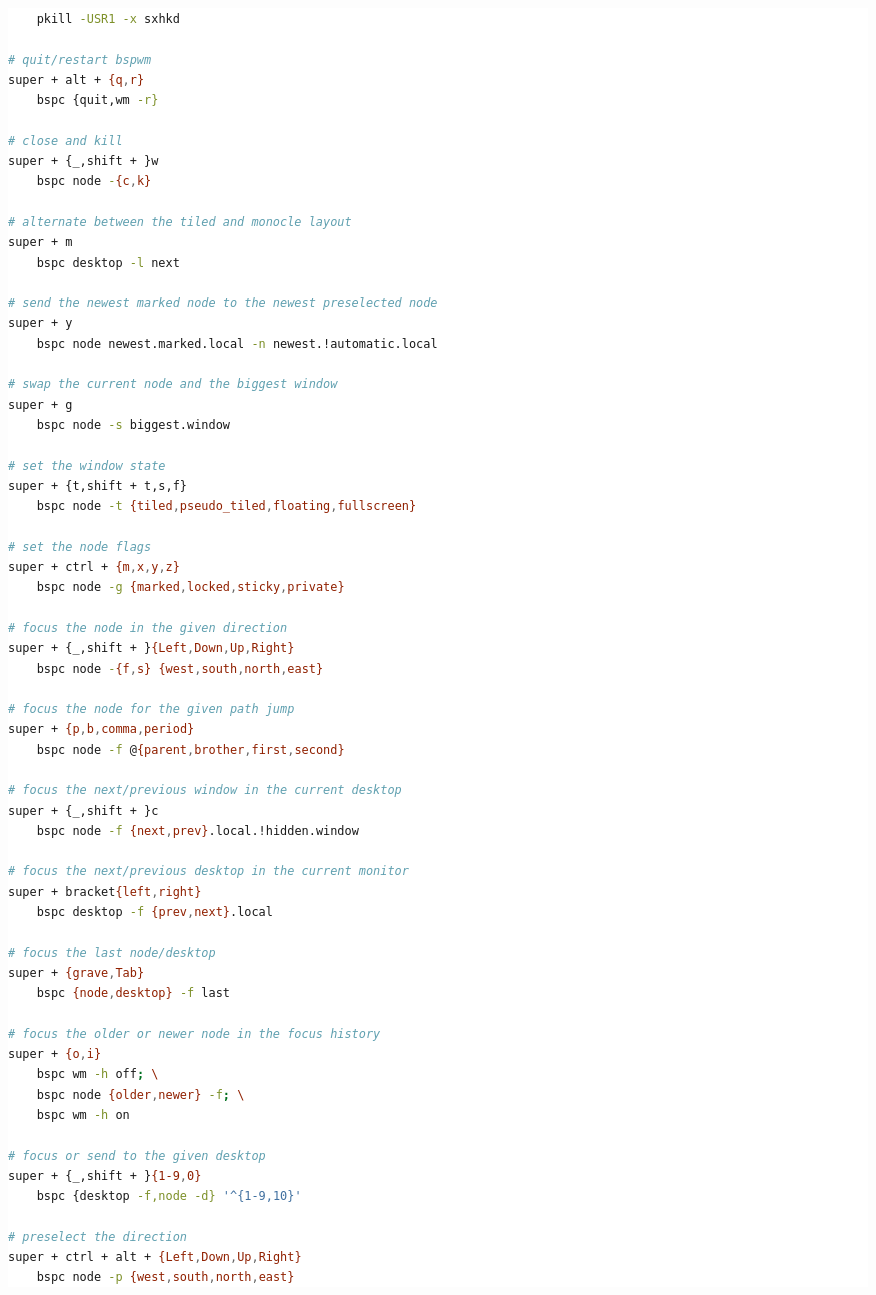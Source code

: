 ```bash
	pkill -USR1 -x sxhkd

# quit/restart bspwm
super + alt + {q,r}
	bspc {quit,wm -r}

# close and kill
super + {_,shift + }w
	bspc node -{c,k}

# alternate between the tiled and monocle layout
super + m
	bspc desktop -l next

# send the newest marked node to the newest preselected node
super + y
	bspc node newest.marked.local -n newest.!automatic.local

# swap the current node and the biggest window
super + g
	bspc node -s biggest.window

# set the window state
super + {t,shift + t,s,f}
	bspc node -t {tiled,pseudo_tiled,floating,fullscreen}

# set the node flags
super + ctrl + {m,x,y,z}
	bspc node -g {marked,locked,sticky,private}

# focus the node in the given direction
super + {_,shift + }{Left,Down,Up,Right}
	bspc node -{f,s} {west,south,north,east}

# focus the node for the given path jump
super + {p,b,comma,period}
	bspc node -f @{parent,brother,first,second}

# focus the next/previous window in the current desktop
super + {_,shift + }c
	bspc node -f {next,prev}.local.!hidden.window

# focus the next/previous desktop in the current monitor
super + bracket{left,right}
	bspc desktop -f {prev,next}.local

# focus the last node/desktop
super + {grave,Tab}
	bspc {node,desktop} -f last

# focus the older or newer node in the focus history
super + {o,i}
	bspc wm -h off; \
	bspc node {older,newer} -f; \
	bspc wm -h on

# focus or send to the given desktop
super + {_,shift + }{1-9,0}
	bspc {desktop -f,node -d} '^{1-9,10}'

# preselect the direction
super + ctrl + alt + {Left,Down,Up,Right}
	bspc node -p {west,south,north,east}
```